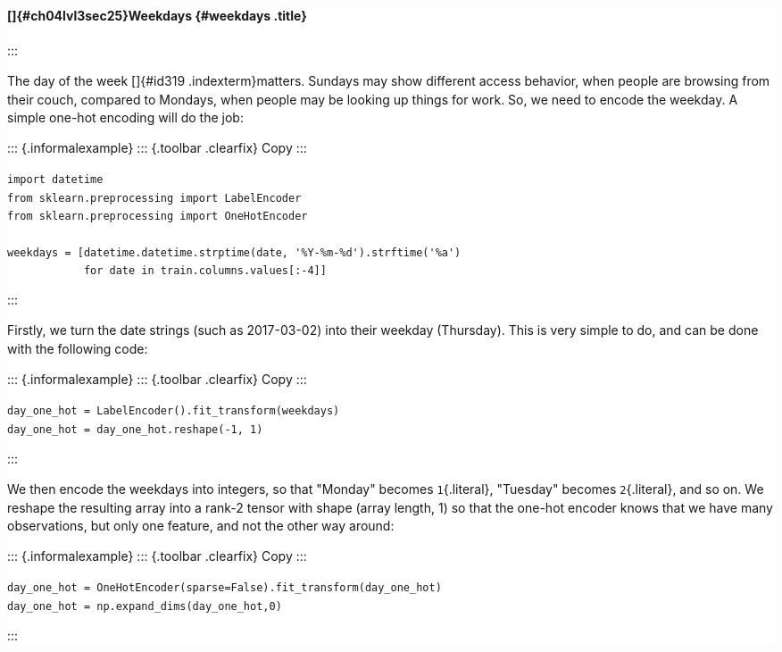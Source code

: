 <div>

#### []{#ch04lvl3sec25}Weekdays {#weekdays .title}

</div>

</div>
:::

The day of the week []{#id319 .indexterm}matters. Sundays may show
different access behavior, when people are browsing from their couch,
compared to Mondays, when people may be looking up things for work. So,
we need to encode the weekday. A simple one-hot encoding will do the
job:

::: {.informalexample}
::: {.toolbar .clearfix}
Copy
:::

``` {.programlisting .language-markup}
import datetime
from sklearn.preprocessing import LabelEncoder
from sklearn.preprocessing import OneHotEncoder

weekdays = [datetime.datetime.strptime(date, '%Y-%m-%d').strftime('%a')
            for date in train.columns.values[:-4]]
```
:::

Firstly, we turn the date strings (such as 2017-03-02) into their
weekday (Thursday). This is very simple to do, and can be done with the
following code:

::: {.informalexample}
::: {.toolbar .clearfix}
Copy
:::

``` {.programlisting .language-markup}
day_one_hot = LabelEncoder().fit_transform(weekdays)
day_one_hot = day_one_hot.reshape(-1, 1)
```
:::

We then encode the weekdays into integers, so that \"Monday\" becomes
`1`{.literal}, \"Tuesday\" becomes `2`{.literal}, and so on. We reshape
the resulting array into a rank-2 tensor with shape (array length, 1) so
that the one-hot encoder knows that we have many observations, but only
one feature, and not the other way around:

::: {.informalexample}
::: {.toolbar .clearfix}
Copy
:::

``` {.programlisting .language-markup}
day_one_hot = OneHotEncoder(sparse=False).fit_transform(day_one_hot)
day_one_hot = np.expand_dims(day_one_hot,0)
```
:::
